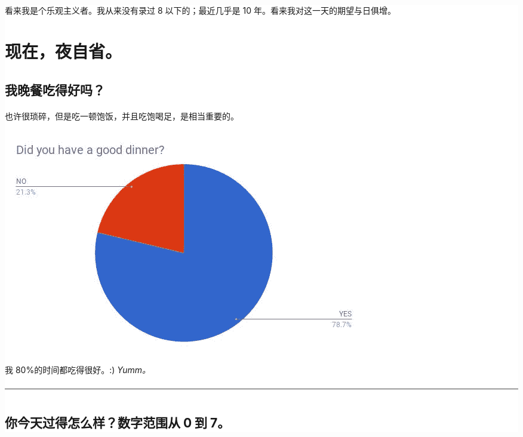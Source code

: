 
看来我是个乐观主义者。我从来没有录过 8 以下的；最近几乎是 10 年。看来我对这一天的期望与日俱增。

# 现在，夜自省。

## 我晚餐吃得好吗？

也许很琐碎，但是吃一顿饱饭，并且吃饱喝足，是相当重要的。

![](img/bd14115ab1d210d889ae3bb8dc5593db.png)

我 80%的时间都吃得很好。:) *Yumm。*

![](img/5683159d795774e28cb01d2122b1eacb.png)

## 你今天过得怎么样？数字范围从 0 到 7。
